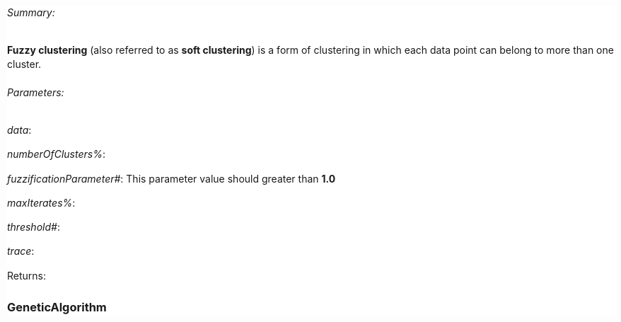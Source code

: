 ###### Summary:
**Fuzzy clustering** (also referred to as **soft clustering**) is a form of clustering in which each data point can belong to more than one cluster.

###### Parameters:
_data_: 

_numberOfClusters%_: 

_fuzzificationParameter#_: This parameter value should greater than **1.0**

_maxIterates%_: 

_threshold#_: 

_trace_: 

Returns:

### GeneticAlgorithm

